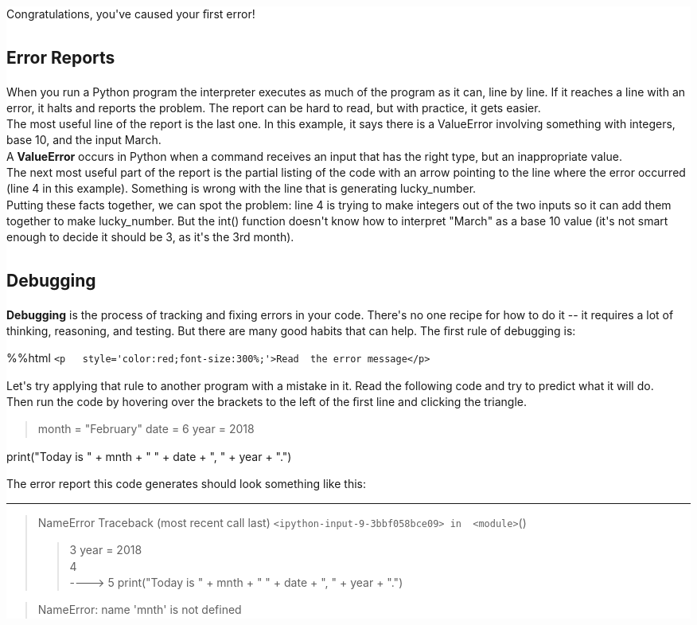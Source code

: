 Congratulations, you've caused your ﬁrst error!




## Error Reports

When you run a Python program the interpreter executes as much of the program as it can, line by line. If it reaches a line with an error, it halts and reports the problem. The report can be hard to read, but with practice, it gets easier.  
The most useful line of the report is the last one. In this example, it says there is a ValueError involving something with integers, base 10, and the input March.  
A **ValueError** occurs in Python when a command receives an input that has the right type, but an inappropriate value.  
The next most useful part of the report is the partial listing of the code with an arrow pointing to the line where the error occurred (line 4 in this example). Something is wrong with the line that is generating lucky_number.  
Putting these facts together, we can spot the problem:  line 4 is trying to make integers out of the two inputs so it can add them together to make lucky_number. But the int() function  doesn't know how to interpret "March" as a base 10 value (it's not smart enough to decide it should be 3, as it's the 3rd month).



## Debugging

**Debugging** is the process of tracking and ﬁxing errors in your code.  There's no one recipe for how to do it -- it requires a lot of thinking, reasoning, and testing. But there are many good habits that can help. The ﬁrst rule of debugging is:


%%html 
`<p   style='color:red;font-size:300%;'>Read  the error message</p>`


Let's try applying that rule to another program with a mistake in it. Read the following code and try to predict what it will do.  
Then run the code by hovering over the brackets to the left of the ﬁrst line and clicking the triangle.


>month  =  "February" date =  6
year =  2018

print("Today  is " +  mnth  +  " " +  date +  ", " +  year +  ".")


The error report  this code  generates should look something like this:

---------------------------------------------------------------------------
>NameError	Traceback (most recent  call last)
`<ipython-input-9-3bbf058bce09> in  <module>`()  
>>3  year =  2018  
4  
----> 5  print("Today is  " +  mnth  +  " " +  date +  ", " +  year +  ".")
 
>NameError: name   'mnth' is  not defined
